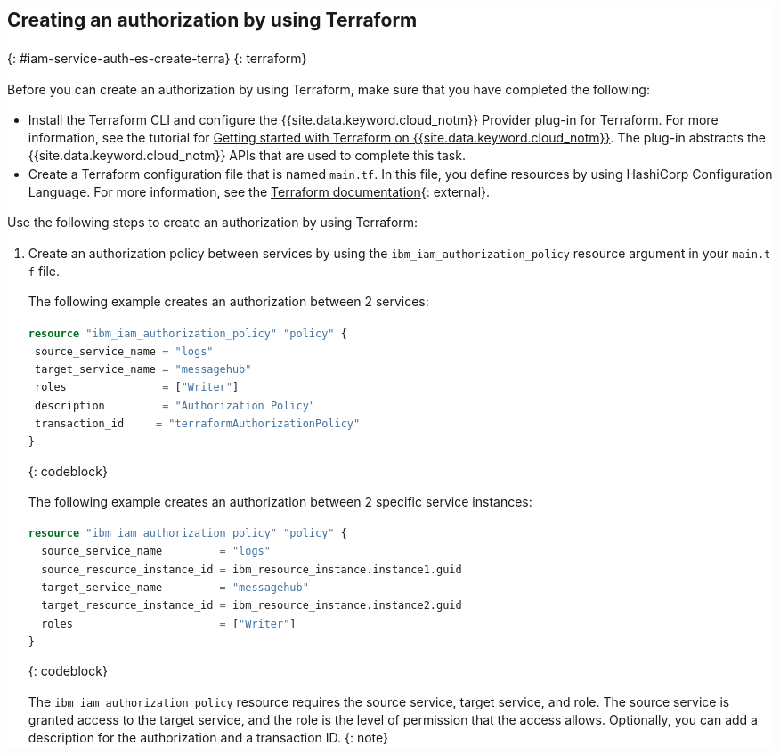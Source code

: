 
## Creating an authorization by using Terraform
{: #iam-service-auth-es-create-terra}
{: terraform}


Before you can create an authorization by using Terraform, make sure that you have completed the following:

- Install the Terraform CLI and configure the {{site.data.keyword.cloud_notm}} Provider plug-in for Terraform. For more information, see the tutorial for [Getting started with Terraform on {{site.data.keyword.cloud_notm}}](/docs/ibm-cloud-provider-for-terraform?topic=ibm-cloud-provider-for-terraform-getting-started). The plug-in abstracts the {{site.data.keyword.cloud_notm}} APIs that are used to complete this task.
- Create a Terraform configuration file that is named `main.tf`. In this file, you define resources by using HashiCorp Configuration Language. For more information, see the [Terraform documentation](https://developer.hashicorp.com/terraform/language){: external}.

Use the following steps to create an authorization by using Terraform:

1. Create an authorization policy between services by using the `ibm_iam_authorization_policy` resource argument in your `main.tf` file.

    The following example creates an authorization between 2 services:

    ```terraform
    resource "ibm_iam_authorization_policy" "policy" {
     source_service_name = "logs"
     target_service_name = "messagehub"
     roles               = ["Writer"]
     description         = "Authorization Policy"
     transaction_id     = "terraformAuthorizationPolicy"
    }
    ```
    {: codeblock}

    The following example creates an authorization between 2 specific service instances:

    ```terraform
    resource "ibm_iam_authorization_policy" "policy" {
      source_service_name         = "logs"
      source_resource_instance_id = ibm_resource_instance.instance1.guid
      target_service_name         = "messagehub"
      target_resource_instance_id = ibm_resource_instance.instance2.guid
      roles                       = ["Writer"]
    }
    ```
    {: codeblock}

    The `ibm_iam_authorization_policy` resource requires the source service, target service, and role. The source service is granted access to the target service, and the role is the level of permission that the access allows. Optionally, you can add a description for the authorization and a transaction ID.
    {: note}
